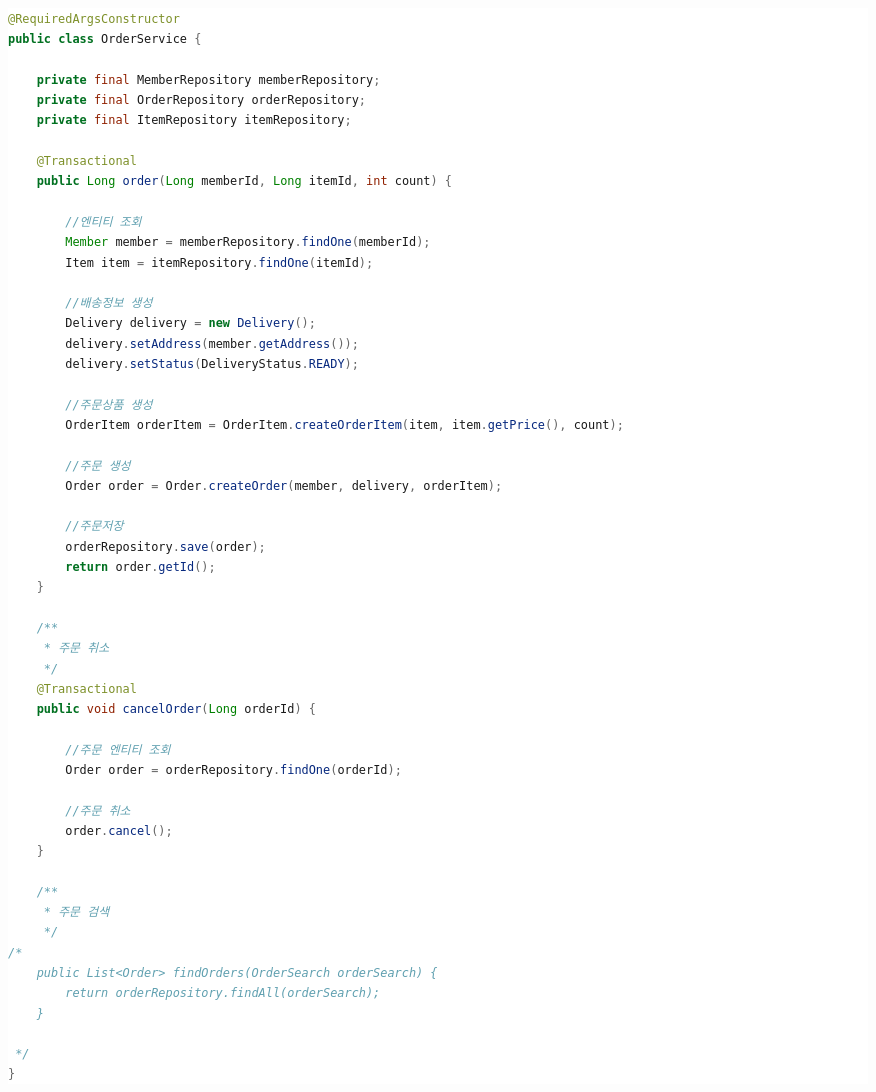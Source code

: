 ```java
@RequiredArgsConstructor
public class OrderService {

    private final MemberRepository memberRepository;
    private final OrderRepository orderRepository;
    private final ItemRepository itemRepository;

    @Transactional
    public Long order(Long memberId, Long itemId, int count) {

        //엔티티 조회
        Member member = memberRepository.findOne(memberId);
        Item item = itemRepository.findOne(itemId);

        //배송정보 생성
        Delivery delivery = new Delivery();
        delivery.setAddress(member.getAddress());
        delivery.setStatus(DeliveryStatus.READY);

        //주문상품 생성
        OrderItem orderItem = OrderItem.createOrderItem(item, item.getPrice(), count);

        //주문 생성
        Order order = Order.createOrder(member, delivery, orderItem);

        //주문저장
        orderRepository.save(order);
        return order.getId();
    }

    /**
     * 주문 취소
     */
    @Transactional
    public void cancelOrder(Long orderId) {

        //주문 엔티티 조회
        Order order = orderRepository.findOne(orderId);

        //주문 취소
        order.cancel();
    }
    
    /**
     * 주문 검색
     */
/*
    public List<Order> findOrders(OrderSearch orderSearch) {
        return orderRepository.findAll(orderSearch);
    }

 */
}
```
